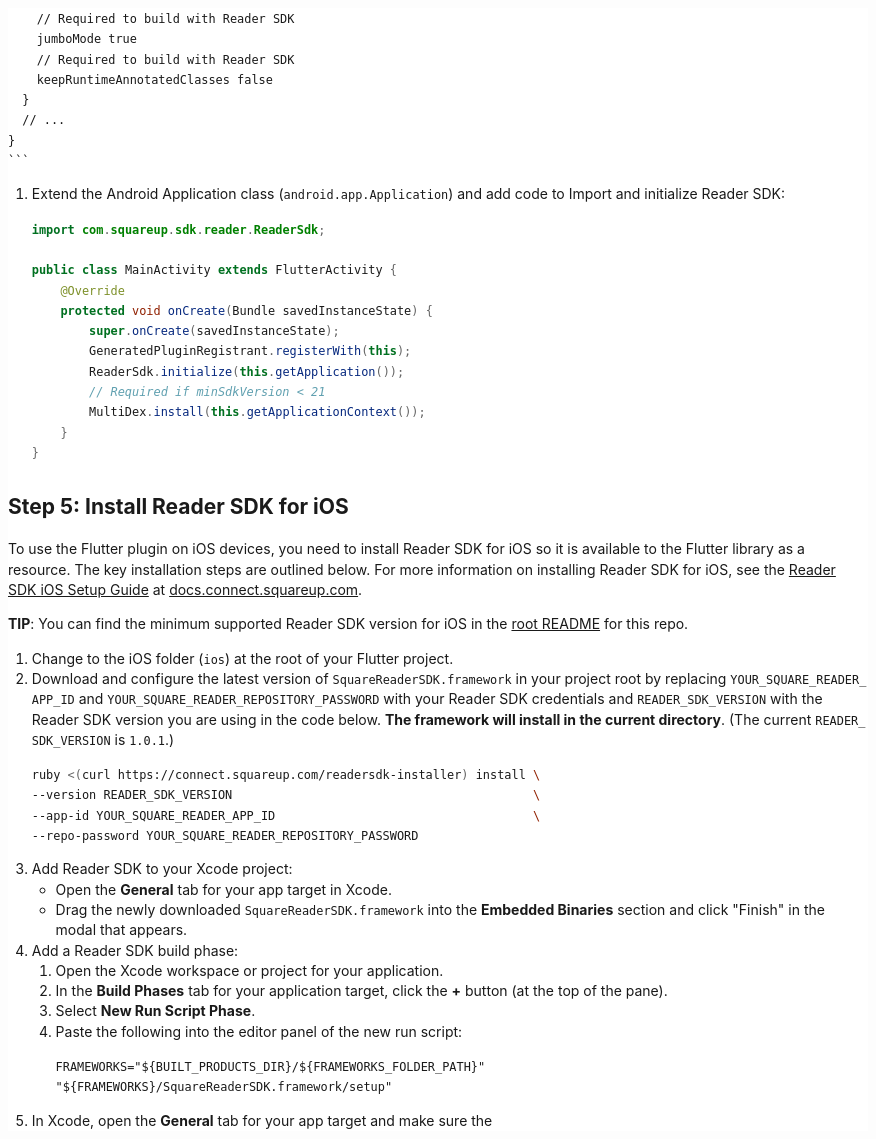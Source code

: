         // Required to build with Reader SDK
        jumboMode true
        // Required to build with Reader SDK
        keepRuntimeAnnotatedClasses false
      }
      // ...
    }
    ```
1. Extend the Android Application class (`android.app.Application`) and add code
   to Import and initialize Reader SDK:
    ```java
    import com.squareup.sdk.reader.ReaderSdk;

    public class MainActivity extends FlutterActivity {
        @Override
        protected void onCreate(Bundle savedInstanceState) {
            super.onCreate(savedInstanceState);
            GeneratedPluginRegistrant.registerWith(this);
            ReaderSdk.initialize(this.getApplication());
            // Required if minSdkVersion < 21
            MultiDex.install(this.getApplicationContext());
        }
    }
    ```


## Step 5: Install Reader SDK for iOS

To use the Flutter plugin on iOS devices, you need to install Reader
SDK for iOS so it is available to the Flutter library as a resource.
The key installation steps are outlined below. For more information on
installing Reader SDK for iOS, see the [Reader SDK iOS Setup Guide] at
[docs.connect.squareup.com].

**TIP**: You can find the minimum supported Reader SDK version for iOS in the
[root README] for this repo.

1. Change to the iOS folder (`ios`) at the root of your Flutter project.
1. Download and configure the latest version of `SquareReaderSDK.framework` in
   your project root by replacing `YOUR_SQUARE_READER_APP_ID` and
   `YOUR_SQUARE_READER_REPOSITORY_PASSWORD` with your Reader SDK credentials and
   `READER_SDK_VERSION` with the Reader SDK version you are using in the code
   below. **The framework will install in the current directory**. (The
   current `READER_SDK_VERSION` is `1.0.1`.)
    ```bash
    ruby <(curl https://connect.squareup.com/readersdk-installer) install \
    --version READER_SDK_VERSION                                          \
    --app-id YOUR_SQUARE_READER_APP_ID                                    \
    --repo-password YOUR_SQUARE_READER_REPOSITORY_PASSWORD
    ```
1. Add Reader SDK to your Xcode project:
   * Open the **General** tab for your app target in Xcode.
   * Drag the newly downloaded `SquareReaderSDK.framework` into the
     **Embedded Binaries** section and click "Finish" in the modal that appears.
1. Add a Reader SDK build phase:
   1. Open the Xcode workspace or project for your application.
   1. In the **Build Phases** tab for your application target, click the **+**
      button (at the top of the pane).
   1. Select **New Run Script Phase**.
   1. Paste the following into the editor panel of the new run script:
      ```
      FRAMEWORKS="${BUILT_PRODUCTS_DIR}/${FRAMEWORKS_FOLDER_PATH}"
      "${FRAMEWORKS}/SquareReaderSDK.framework/setup"
      ```
1. In Xcode, open the **General** tab for your app target and make sure the

[//]: # "Link anchor definitions"
[docs.connect.squareup.com]: https://docs.connect.squareup.com
[Mobile Authorization API]: https://docs.connect.squareup.com/payments/readersdk/mobile-authz-guide
[Reader SDK]: https://docs.connect.squareup.com/payments/readersdk/overview
[Square Dashboard]: https://squareup.com/dashboard/
[update policy for Reader SDK]: https://docs.connect.squareup.com/payments/readersdk/overview#readersdkupdatepolicy
[Testing Mobile Apps]: https://docs.connect.squareup.com/testing/mobile
[squareup.com/activate]: https://squareup.com/activate
[Square Application Dashboard]: https://connect.squareup.com/apps/
[Reader SDK Android Setup Guide]: https://docs.connect.squareup.com/payments/readersdk/setup-android
[Reader SDK iOS Setup Guide]: https://docs.connect.squareup.com/payments/readersdk/setup-ios
[root README]: ../README.md
[Flutter Getting Started]: https://flutter.io/docs/get-started/install
[Developing plugin packages]: https://flutter.io/docs/development/packages-and-plugins/developing-packages#edit-plugin-package